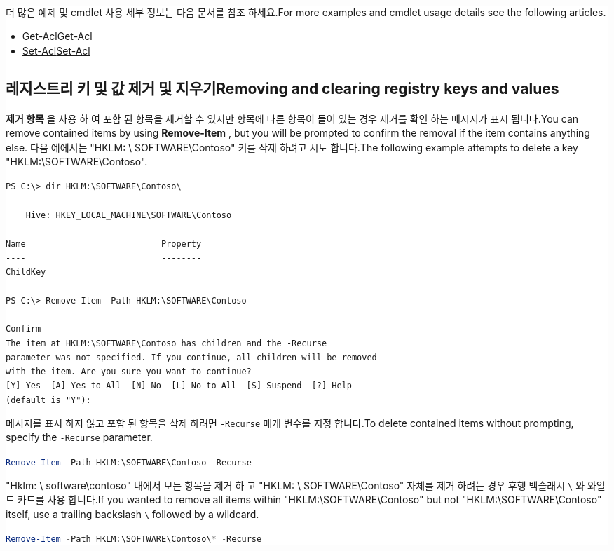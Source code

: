 <span data-ttu-id="75806-224">더 많은 예제 및 cmdlet 사용 세부 정보는 다음 문서를 참조 하세요.</span><span class="sxs-lookup"><span data-stu-id="75806-224">For more examples and cmdlet usage details see the following articles.</span></span>

- [<span data-ttu-id="75806-225">Get-Acl</span><span class="sxs-lookup"><span data-stu-id="75806-225">Get-Acl</span></span>](xref:Microsoft.PowerShell.Security.Get-Acl)
- [<span data-ttu-id="75806-226">Set-Acl</span><span class="sxs-lookup"><span data-stu-id="75806-226">Set-Acl</span></span>](xref:Microsoft.PowerShell.Security.Set-Acl)

## <a name="removing-and-clearing-registry-keys-and-values"></a><span data-ttu-id="75806-227">레지스트리 키 및 값 제거 및 지우기</span><span class="sxs-lookup"><span data-stu-id="75806-227">Removing and clearing registry keys and values</span></span>

<span data-ttu-id="75806-228">**제거 항목** 을 사용 하 여 포함 된 항목을 제거할 수 있지만 항목에 다른 항목이 들어 있는 경우 제거를 확인 하는 메시지가 표시 됩니다.</span><span class="sxs-lookup"><span data-stu-id="75806-228">You can remove contained items by using **Remove-Item** , but you will be prompted to confirm the removal if the item contains anything else.</span></span> <span data-ttu-id="75806-229">다음 예에서는 "HKLM: \ SOFTWARE\Contoso" 키를 삭제 하려고 시도 합니다.</span><span class="sxs-lookup"><span data-stu-id="75806-229">The following example attempts to delete a key "HKLM:\SOFTWARE\Contoso".</span></span>

```
PS C:\> dir HKLM:\SOFTWARE\Contoso\

    Hive: HKEY_LOCAL_MACHINE\SOFTWARE\Contoso

Name                           Property
----                           --------
ChildKey

PS C:\> Remove-Item -Path HKLM:\SOFTWARE\Contoso

Confirm
The item at HKLM:\SOFTWARE\Contoso has children and the -Recurse
parameter was not specified. If you continue, all children will be removed
with the item. Are you sure you want to continue?
[Y] Yes  [A] Yes to All  [N] No  [L] No to All  [S] Suspend  [?] Help
(default is "Y"):
```

<span data-ttu-id="75806-230">메시지를 표시 하지 않고 포함 된 항목을 삭제 하려면 `-Recurse` 매개 변수를 지정 합니다.</span><span class="sxs-lookup"><span data-stu-id="75806-230">To delete contained items without prompting, specify the `-Recurse` parameter.</span></span>

```powershell
Remove-Item -Path HKLM:\SOFTWARE\Contoso -Recurse
```

<span data-ttu-id="75806-231">"Hklm: \ software\contoso" 내에서 모든 항목을 제거 하 고 "HKLM: \ SOFTWARE\Contoso" 자체를 제거 하려는 경우 후행 백슬래시 `\` 와 와일드 카드를 사용 합니다.</span><span class="sxs-lookup"><span data-stu-id="75806-231">If you wanted to remove all items within "HKLM:\SOFTWARE\Contoso" but not "HKLM:\SOFTWARE\Contoso" itself, use a trailing backslash `\` followed by a wildcard.</span></span>

```powershell
Remove-Item -Path HKLM:\SOFTWARE\Contoso\* -Recurse
```
